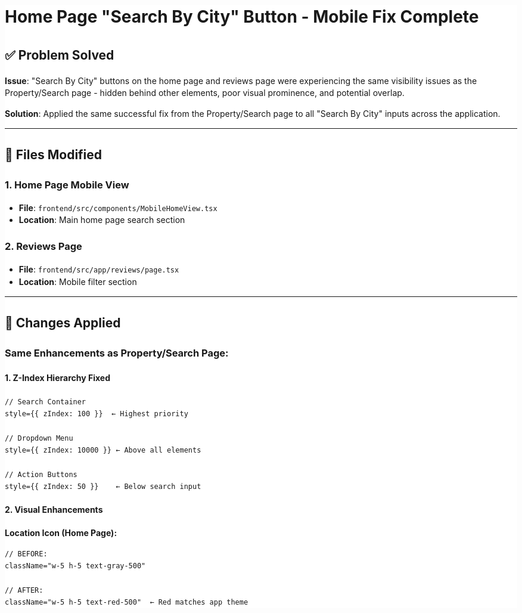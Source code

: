 # Home Page "Search By City" Button - Mobile Fix Complete

## ✅ Problem Solved

**Issue**: "Search By City" buttons on the home page and reviews page were experiencing the same visibility issues as the Property/Search page - hidden behind other elements, poor visual prominence, and potential overlap.

**Solution**: Applied the same successful fix from the Property/Search page to all "Search By City" inputs across the application.

---

## 🔧 Files Modified

### 1. **Home Page Mobile View**
- **File**: `frontend/src/components/MobileHomeView.tsx`
- **Location**: Main home page search section

### 2. **Reviews Page**
- **File**: `frontend/src/app/reviews/page.tsx`
- **Location**: Mobile filter section

---

## 🎯 Changes Applied

### **Same Enhancements as Property/Search Page:**

#### 1. **Z-Index Hierarchy Fixed**
```tsx
// Search Container
style={{ zIndex: 100 }}  ← Highest priority

// Dropdown Menu
style={{ zIndex: 10000 }} ← Above all elements

// Action Buttons
style={{ zIndex: 50 }}    ← Below search input
```

#### 2. **Visual Enhancements**

**Location Icon (Home Page):**
```tsx
// BEFORE:
className="w-5 h-5 text-gray-500"

// AFTER:
className="w-5 h-5 text-red-500"  ← Red matches app theme
```
